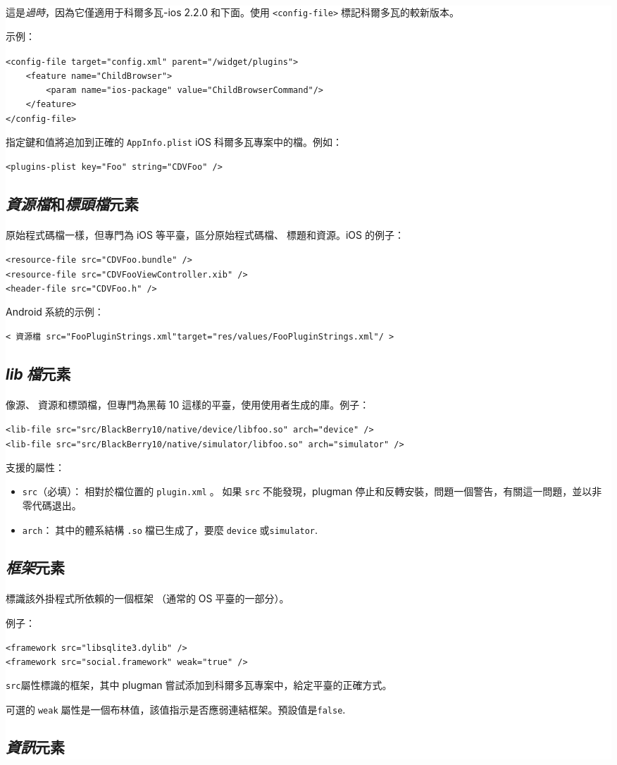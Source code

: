 這是*過時*，因為它僅適用于科爾多瓦-ios 2.2.0 和下面。使用 `<config-file>` 標記科爾多瓦的較新版本。

示例：

    <config-file target="config.xml" parent="/widget/plugins">
        <feature name="ChildBrowser">
            <param name="ios-package" value="ChildBrowserCommand"/>
        </feature>
    </config-file>
    

指定鍵和值將追加到正確的 `AppInfo.plist` iOS 科爾多瓦專案中的檔。例如：

    <plugins-plist key="Foo" string="CDVFoo" />
    

## *資源檔*和*標頭檔*元素

原始程式碼檔一樣，但專門為 iOS 等平臺，區分原始程式碼檔、 標題和資源。iOS 的例子：

    <resource-file src="CDVFoo.bundle" />
    <resource-file src="CDVFooViewController.xib" />
    <header-file src="CDVFoo.h" />
    

Android 系統的示例：

    < 資源檔 src="FooPluginStrings.xml"target="res/values/FooPluginStrings.xml"/ >
    

## *lib 檔*元素

像源、 資源和標頭檔，但專門為黑莓 10 這樣的平臺，使用使用者生成的庫。例子：

    <lib-file src="src/BlackBerry10/native/device/libfoo.so" arch="device" />
    <lib-file src="src/BlackBerry10/native/simulator/libfoo.so" arch="simulator" />
    

支援的屬性：

*   `src`（必填）： 相對於檔位置的 `plugin.xml` 。 如果 `src` 不能發現，plugman 停止和反轉安裝，問題一個警告，有關這一問題，並以非零代碼退出。

*   `arch`： 其中的體系結構 `.so` 檔已生成了，要麼 `device` 或`simulator`.

## *框架*元素

標識該外掛程式所依賴的一個框架 （通常的 OS 平臺的一部分）。

例子：

    <framework src="libsqlite3.dylib" />
    <framework src="social.framework" weak="true" />
    

`src`屬性標識的框架，其中 plugman 嘗試添加到科爾多瓦專案中，給定平臺的正確方式。

可選的 `weak` 屬性是一個布林值，該值指示是否應弱連結框架。預設值是`false`.

## *資訊*元素
